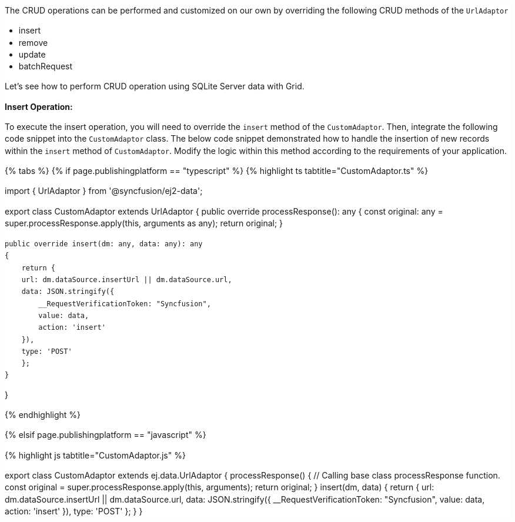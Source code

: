 The CRUD operations can be performed and customized on our own by overriding the following CRUD methods of the `UrlAdaptor` 

* insert
* remove
* update
* batchRequest

Let’s see how to perform CRUD operation using SQLite Server data with Grid.

**Insert Operation:**

To execute the insert operation, you will need to override the `insert` method of the `CustomAdaptor`. Then, integrate the following code snippet into the `CustomAdaptor` class. The below code snippet demonstrated how to handle the insertion of new records within the `insert` method of `CustomAdaptor`. Modify the logic within this method according to the requirements of your application.

{% tabs %}
{% if page.publishingplatform == "typescript" %}
{% highlight ts tabtitle="CustomAdaptor.ts" %}

import { UrlAdaptor } from '@syncfusion/ej2-data';

export class CustomAdaptor extends UrlAdaptor 
{
    public override processResponse(): any 
    {
        const original: any = super.processResponse.apply(this, arguments as any);
        return original;
    }

    public override insert(dm: any, data: any): any 
    {
        return {
        url: dm.dataSource.insertUrl || dm.dataSource.url,
        data: JSON.stringify({
            __RequestVerificationToken: "Syncfusion",
            value: data,
            action: 'insert'
        }),
        type: 'POST'
        };
    }
}

{% endhighlight %}

{% elsif page.publishingplatform == "javascript" %}

{% highlight js tabtitle="CustomAdaptor.js" %}

export class CustomAdaptor extends ej.data.UrlAdaptor {
    processResponse() {
        // Calling base class processResponse function.
        const original = super.processResponse.apply(this, arguments);
        return original;
    }
    insert(dm, data) {
        return {
            url: dm.dataSource.insertUrl || dm.dataSource.url,
            data: JSON.stringify({
                __RequestVerificationToken: "Syncfusion",
                value: data,
                action: 'insert'
            }),
            type: 'POST'
        };
    }
}